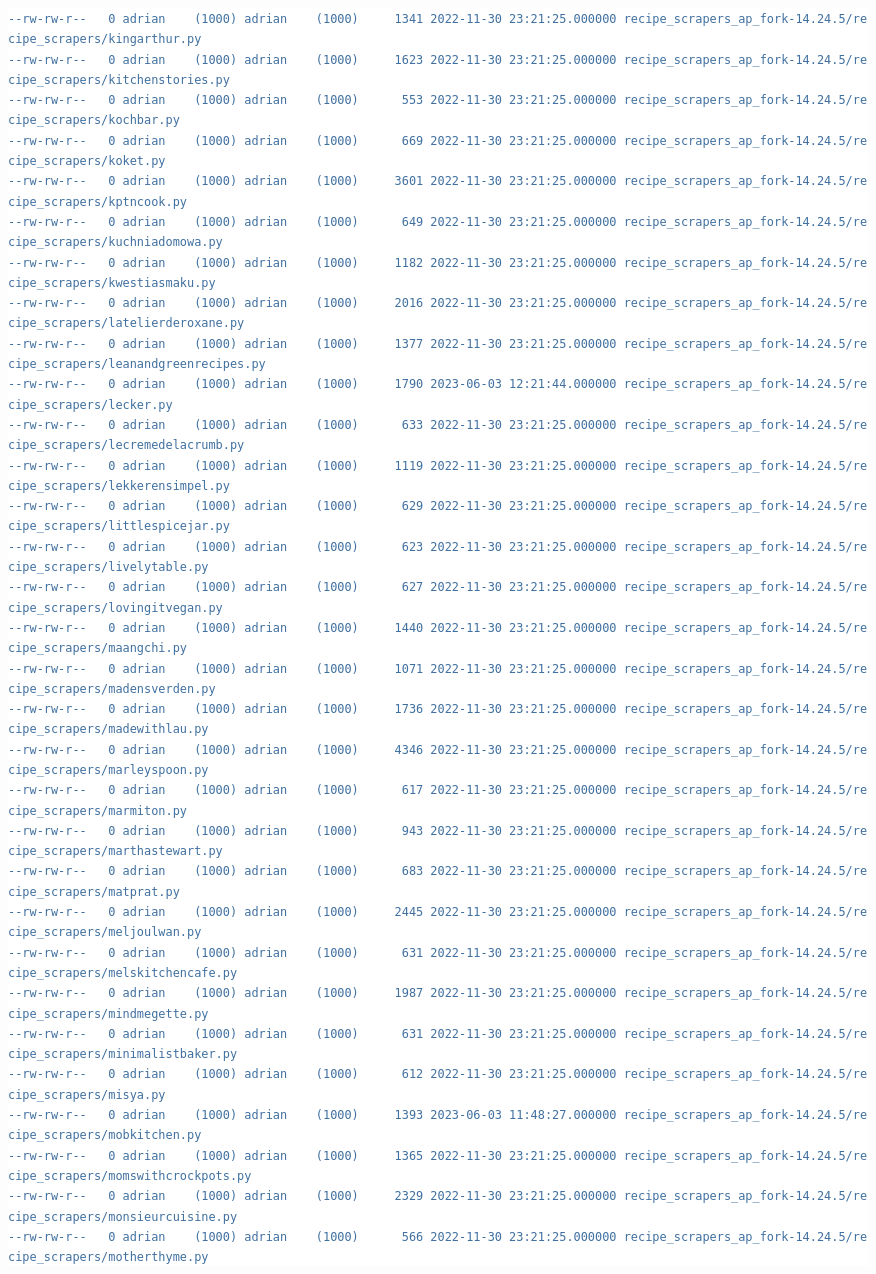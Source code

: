 ```diff
--rw-rw-r--   0 adrian    (1000) adrian    (1000)     1341 2022-11-30 23:21:25.000000 recipe_scrapers_ap_fork-14.24.5/recipe_scrapers/kingarthur.py
--rw-rw-r--   0 adrian    (1000) adrian    (1000)     1623 2022-11-30 23:21:25.000000 recipe_scrapers_ap_fork-14.24.5/recipe_scrapers/kitchenstories.py
--rw-rw-r--   0 adrian    (1000) adrian    (1000)      553 2022-11-30 23:21:25.000000 recipe_scrapers_ap_fork-14.24.5/recipe_scrapers/kochbar.py
--rw-rw-r--   0 adrian    (1000) adrian    (1000)      669 2022-11-30 23:21:25.000000 recipe_scrapers_ap_fork-14.24.5/recipe_scrapers/koket.py
--rw-rw-r--   0 adrian    (1000) adrian    (1000)     3601 2022-11-30 23:21:25.000000 recipe_scrapers_ap_fork-14.24.5/recipe_scrapers/kptncook.py
--rw-rw-r--   0 adrian    (1000) adrian    (1000)      649 2022-11-30 23:21:25.000000 recipe_scrapers_ap_fork-14.24.5/recipe_scrapers/kuchniadomowa.py
--rw-rw-r--   0 adrian    (1000) adrian    (1000)     1182 2022-11-30 23:21:25.000000 recipe_scrapers_ap_fork-14.24.5/recipe_scrapers/kwestiasmaku.py
--rw-rw-r--   0 adrian    (1000) adrian    (1000)     2016 2022-11-30 23:21:25.000000 recipe_scrapers_ap_fork-14.24.5/recipe_scrapers/latelierderoxane.py
--rw-rw-r--   0 adrian    (1000) adrian    (1000)     1377 2022-11-30 23:21:25.000000 recipe_scrapers_ap_fork-14.24.5/recipe_scrapers/leanandgreenrecipes.py
--rw-rw-r--   0 adrian    (1000) adrian    (1000)     1790 2023-06-03 12:21:44.000000 recipe_scrapers_ap_fork-14.24.5/recipe_scrapers/lecker.py
--rw-rw-r--   0 adrian    (1000) adrian    (1000)      633 2022-11-30 23:21:25.000000 recipe_scrapers_ap_fork-14.24.5/recipe_scrapers/lecremedelacrumb.py
--rw-rw-r--   0 adrian    (1000) adrian    (1000)     1119 2022-11-30 23:21:25.000000 recipe_scrapers_ap_fork-14.24.5/recipe_scrapers/lekkerensimpel.py
--rw-rw-r--   0 adrian    (1000) adrian    (1000)      629 2022-11-30 23:21:25.000000 recipe_scrapers_ap_fork-14.24.5/recipe_scrapers/littlespicejar.py
--rw-rw-r--   0 adrian    (1000) adrian    (1000)      623 2022-11-30 23:21:25.000000 recipe_scrapers_ap_fork-14.24.5/recipe_scrapers/livelytable.py
--rw-rw-r--   0 adrian    (1000) adrian    (1000)      627 2022-11-30 23:21:25.000000 recipe_scrapers_ap_fork-14.24.5/recipe_scrapers/lovingitvegan.py
--rw-rw-r--   0 adrian    (1000) adrian    (1000)     1440 2022-11-30 23:21:25.000000 recipe_scrapers_ap_fork-14.24.5/recipe_scrapers/maangchi.py
--rw-rw-r--   0 adrian    (1000) adrian    (1000)     1071 2022-11-30 23:21:25.000000 recipe_scrapers_ap_fork-14.24.5/recipe_scrapers/madensverden.py
--rw-rw-r--   0 adrian    (1000) adrian    (1000)     1736 2022-11-30 23:21:25.000000 recipe_scrapers_ap_fork-14.24.5/recipe_scrapers/madewithlau.py
--rw-rw-r--   0 adrian    (1000) adrian    (1000)     4346 2022-11-30 23:21:25.000000 recipe_scrapers_ap_fork-14.24.5/recipe_scrapers/marleyspoon.py
--rw-rw-r--   0 adrian    (1000) adrian    (1000)      617 2022-11-30 23:21:25.000000 recipe_scrapers_ap_fork-14.24.5/recipe_scrapers/marmiton.py
--rw-rw-r--   0 adrian    (1000) adrian    (1000)      943 2022-11-30 23:21:25.000000 recipe_scrapers_ap_fork-14.24.5/recipe_scrapers/marthastewart.py
--rw-rw-r--   0 adrian    (1000) adrian    (1000)      683 2022-11-30 23:21:25.000000 recipe_scrapers_ap_fork-14.24.5/recipe_scrapers/matprat.py
--rw-rw-r--   0 adrian    (1000) adrian    (1000)     2445 2022-11-30 23:21:25.000000 recipe_scrapers_ap_fork-14.24.5/recipe_scrapers/meljoulwan.py
--rw-rw-r--   0 adrian    (1000) adrian    (1000)      631 2022-11-30 23:21:25.000000 recipe_scrapers_ap_fork-14.24.5/recipe_scrapers/melskitchencafe.py
--rw-rw-r--   0 adrian    (1000) adrian    (1000)     1987 2022-11-30 23:21:25.000000 recipe_scrapers_ap_fork-14.24.5/recipe_scrapers/mindmegette.py
--rw-rw-r--   0 adrian    (1000) adrian    (1000)      631 2022-11-30 23:21:25.000000 recipe_scrapers_ap_fork-14.24.5/recipe_scrapers/minimalistbaker.py
--rw-rw-r--   0 adrian    (1000) adrian    (1000)      612 2022-11-30 23:21:25.000000 recipe_scrapers_ap_fork-14.24.5/recipe_scrapers/misya.py
--rw-rw-r--   0 adrian    (1000) adrian    (1000)     1393 2023-06-03 11:48:27.000000 recipe_scrapers_ap_fork-14.24.5/recipe_scrapers/mobkitchen.py
--rw-rw-r--   0 adrian    (1000) adrian    (1000)     1365 2022-11-30 23:21:25.000000 recipe_scrapers_ap_fork-14.24.5/recipe_scrapers/momswithcrockpots.py
--rw-rw-r--   0 adrian    (1000) adrian    (1000)     2329 2022-11-30 23:21:25.000000 recipe_scrapers_ap_fork-14.24.5/recipe_scrapers/monsieurcuisine.py
--rw-rw-r--   0 adrian    (1000) adrian    (1000)      566 2022-11-30 23:21:25.000000 recipe_scrapers_ap_fork-14.24.5/recipe_scrapers/motherthyme.py
```